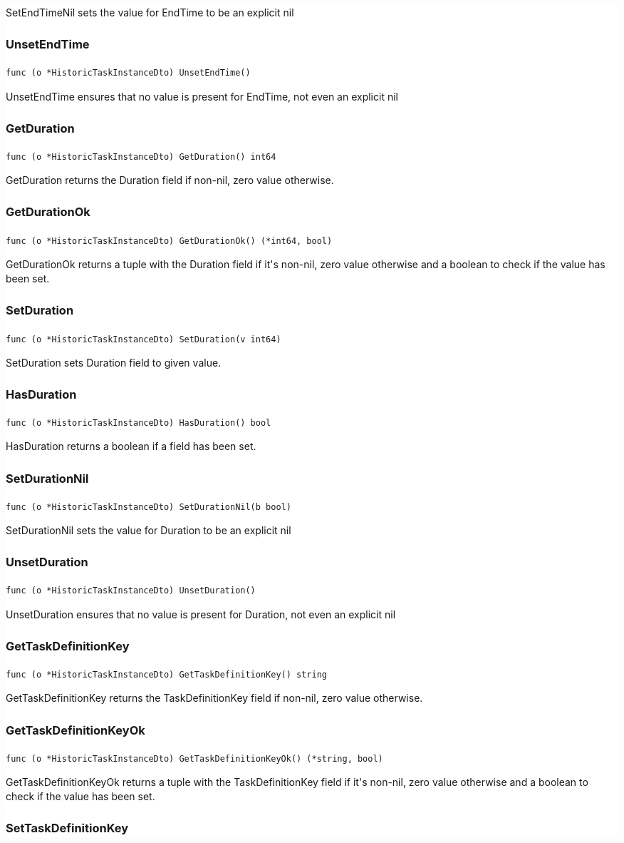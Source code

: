  SetEndTimeNil sets the value for EndTime to be an explicit nil

### UnsetEndTime
`func (o *HistoricTaskInstanceDto) UnsetEndTime()`

UnsetEndTime ensures that no value is present for EndTime, not even an explicit nil
### GetDuration

`func (o *HistoricTaskInstanceDto) GetDuration() int64`

GetDuration returns the Duration field if non-nil, zero value otherwise.

### GetDurationOk

`func (o *HistoricTaskInstanceDto) GetDurationOk() (*int64, bool)`

GetDurationOk returns a tuple with the Duration field if it's non-nil, zero value otherwise
and a boolean to check if the value has been set.

### SetDuration

`func (o *HistoricTaskInstanceDto) SetDuration(v int64)`

SetDuration sets Duration field to given value.

### HasDuration

`func (o *HistoricTaskInstanceDto) HasDuration() bool`

HasDuration returns a boolean if a field has been set.

### SetDurationNil

`func (o *HistoricTaskInstanceDto) SetDurationNil(b bool)`

 SetDurationNil sets the value for Duration to be an explicit nil

### UnsetDuration
`func (o *HistoricTaskInstanceDto) UnsetDuration()`

UnsetDuration ensures that no value is present for Duration, not even an explicit nil
### GetTaskDefinitionKey

`func (o *HistoricTaskInstanceDto) GetTaskDefinitionKey() string`

GetTaskDefinitionKey returns the TaskDefinitionKey field if non-nil, zero value otherwise.

### GetTaskDefinitionKeyOk

`func (o *HistoricTaskInstanceDto) GetTaskDefinitionKeyOk() (*string, bool)`

GetTaskDefinitionKeyOk returns a tuple with the TaskDefinitionKey field if it's non-nil, zero value otherwise
and a boolean to check if the value has been set.

### SetTaskDefinitionKey
